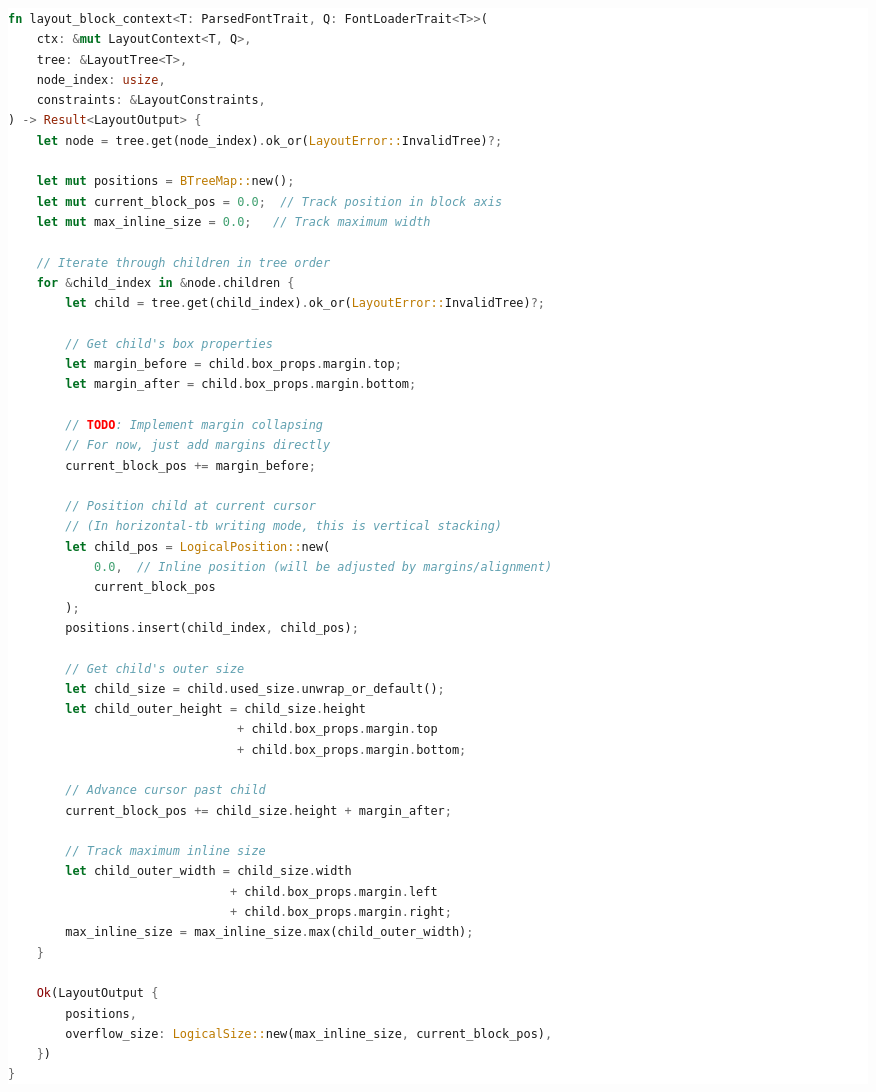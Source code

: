 ```rust
fn layout_block_context<T: ParsedFontTrait, Q: FontLoaderTrait<T>>(
    ctx: &mut LayoutContext<T, Q>,
    tree: &LayoutTree<T>,
    node_index: usize,
    constraints: &LayoutConstraints,
) -> Result<LayoutOutput> {
    let node = tree.get(node_index).ok_or(LayoutError::InvalidTree)?;
    
    let mut positions = BTreeMap::new();
    let mut current_block_pos = 0.0;  // Track position in block axis
    let mut max_inline_size = 0.0;   // Track maximum width
    
    // Iterate through children in tree order
    for &child_index in &node.children {
        let child = tree.get(child_index).ok_or(LayoutError::InvalidTree)?;
        
        // Get child's box properties
        let margin_before = child.box_props.margin.top;
        let margin_after = child.box_props.margin.bottom;
        
        // TODO: Implement margin collapsing
        // For now, just add margins directly
        current_block_pos += margin_before;
        
        // Position child at current cursor
        // (In horizontal-tb writing mode, this is vertical stacking)
        let child_pos = LogicalPosition::new(
            0.0,  // Inline position (will be adjusted by margins/alignment)
            current_block_pos
        );
        positions.insert(child_index, child_pos);
        
        // Get child's outer size
        let child_size = child.used_size.unwrap_or_default();
        let child_outer_height = child_size.height 
                                + child.box_props.margin.top 
                                + child.box_props.margin.bottom;
        
        // Advance cursor past child
        current_block_pos += child_size.height + margin_after;
        
        // Track maximum inline size
        let child_outer_width = child_size.width 
                               + child.box_props.margin.left 
                               + child.box_props.margin.right;
        max_inline_size = max_inline_size.max(child_outer_width);
    }
    
    Ok(LayoutOutput {
        positions,
        overflow_size: LogicalSize::new(max_inline_size, current_block_pos),
    })
}
```
